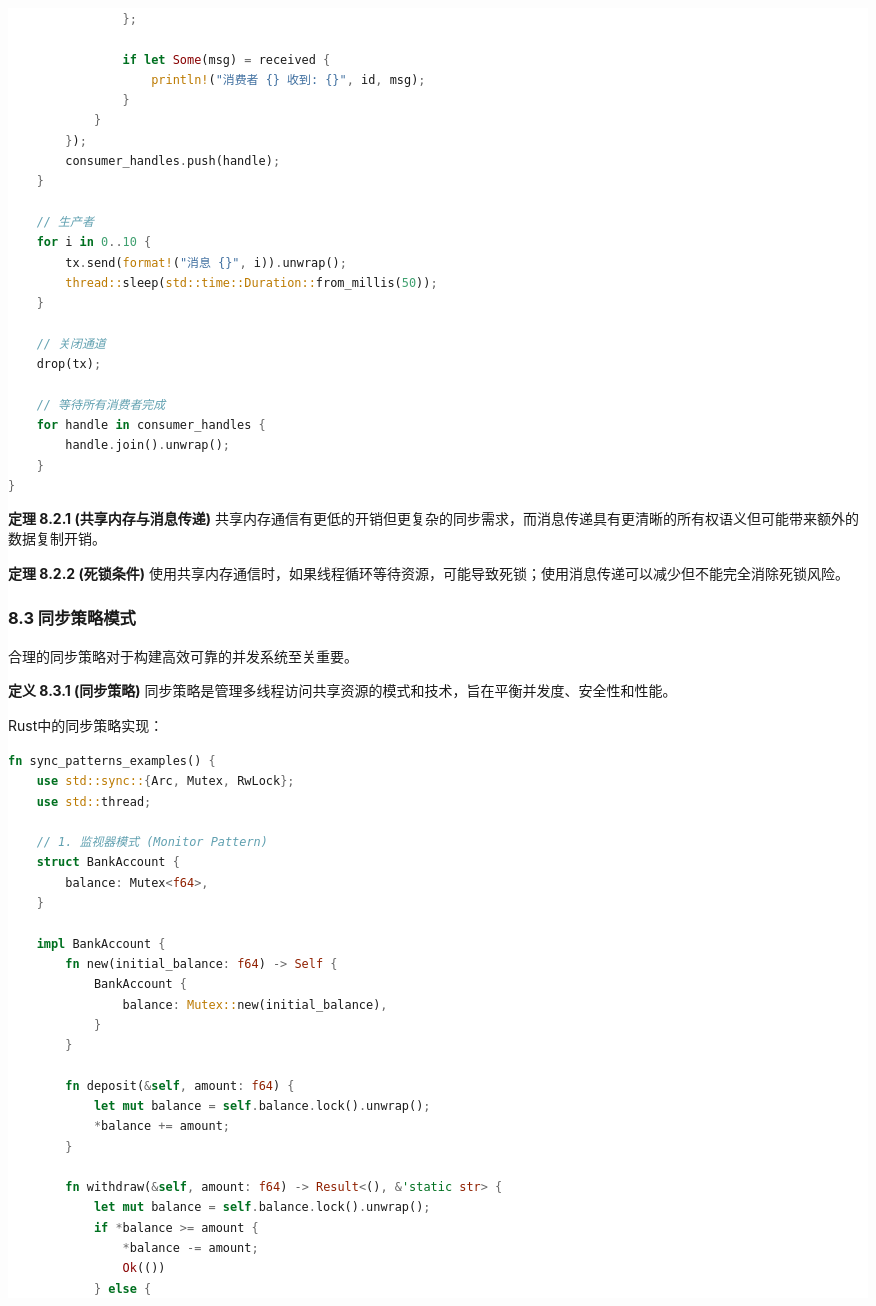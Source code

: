 ```rust
                };
                
                if let Some(msg) = received {
                    println!("消费者 {} 收到: {}", id, msg);
                }
            }
        });
        consumer_handles.push(handle);
    }
    
    // 生产者
    for i in 0..10 {
        tx.send(format!("消息 {}", i)).unwrap();
        thread::sleep(std::time::Duration::from_millis(50));
    }
    
    // 关闭通道
    drop(tx);
    
    // 等待所有消费者完成
    for handle in consumer_handles {
        handle.join().unwrap();
    }
}
```

**定理 8.2.1 (共享内存与消息传递)** 共享内存通信有更低的开销但更复杂的同步需求，而消息传递具有更清晰的所有权语义但可能带来额外的数据复制开销。

**定理 8.2.2 (死锁条件)** 使用共享内存通信时，如果线程循环等待资源，可能导致死锁；使用消息传递可以减少但不能完全消除死锁风险。

### 8.3 同步策略模式

合理的同步策略对于构建高效可靠的并发系统至关重要。

**定义 8.3.1 (同步策略)** 同步策略是管理多线程访问共享资源的模式和技术，旨在平衡并发度、安全性和性能。

Rust中的同步策略实现：

```rust
fn sync_patterns_examples() {
    use std::sync::{Arc, Mutex, RwLock};
    use std::thread;
    
    // 1. 监视器模式 (Monitor Pattern)
    struct BankAccount {
        balance: Mutex<f64>,
    }
    
    impl BankAccount {
        fn new(initial_balance: f64) -> Self {
            BankAccount {
                balance: Mutex::new(initial_balance),
            }
        }
        
        fn deposit(&self, amount: f64) {
            let mut balance = self.balance.lock().unwrap();
            *balance += amount;
        }
        
        fn withdraw(&self, amount: f64) -> Result<(), &'static str> {
            let mut balance = self.balance.lock().unwrap();
            if *balance >= amount {
                *balance -= amount;
                Ok(())
            } else {
```